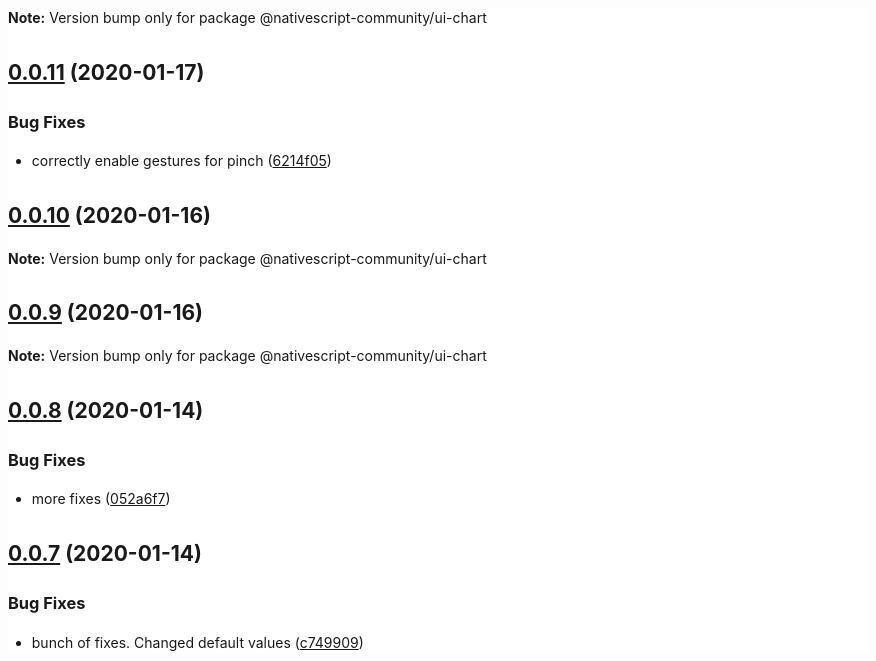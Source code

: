 **Note:** Version bump only for package @nativescript-community/ui-chart





## [0.0.11](https://github.com/nativescript-community/ui-chart/compare/v0.0.10...v0.0.11) (2020-01-17)


### Bug Fixes

* correctly enable gestures for pinch ([6214f05](https://github.com/nativescript-community/ui-chart/commit/6214f05c45fa0ae6921eac84a3d4e3db85f19f7d))





## [0.0.10](https://github.com/nativescript-community/ui-chart/compare/v0.0.9...v0.0.10) (2020-01-16)

**Note:** Version bump only for package @nativescript-community/ui-chart





## [0.0.9](https://github.com/nativescript-community/ui-chart/compare/v0.0.8...v0.0.9) (2020-01-16)

**Note:** Version bump only for package @nativescript-community/ui-chart





## [0.0.8](https://github.com/nativescript-community/ui-chart/compare/v0.0.7...v0.0.8) (2020-01-14)


### Bug Fixes

* more fixes ([052a6f7](https://github.com/nativescript-community/ui-chart/commit/052a6f74867977a9a21e80a94ddb413cde4fc5b2))





## [0.0.7](https://github.com/nativescript-community/ui-chart/compare/v0.0.6...v0.0.7) (2020-01-14)


### Bug Fixes

* bunch of fixes. Changed default values ([c749909](https://github.com/nativescript-community/ui-chart/commit/c749909203f370eb57d883f154104f9e91691388))


